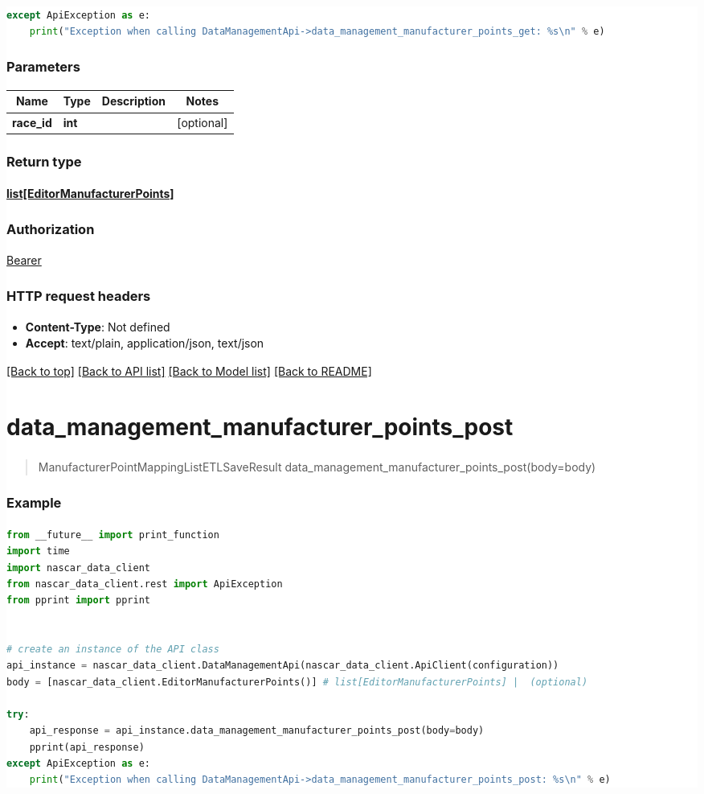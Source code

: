 ```python
except ApiException as e:
    print("Exception when calling DataManagementApi->data_management_manufacturer_points_get: %s\n" % e)
```

### Parameters

Name | Type | Description  | Notes
------------- | ------------- | ------------- | -------------
 **race_id** | **int**|  | [optional] 

### Return type

[**list[EditorManufacturerPoints]**](EditorManufacturerPoints.md)

### Authorization

[Bearer](../README.md#Bearer)

### HTTP request headers

 - **Content-Type**: Not defined
 - **Accept**: text/plain, application/json, text/json

[[Back to top]](#) [[Back to API list]](../README.md#documentation-for-api-endpoints) [[Back to Model list]](../README.md#documentation-for-models) [[Back to README]](../README.md)

# **data_management_manufacturer_points_post**
> ManufacturerPointMappingListETLSaveResult data_management_manufacturer_points_post(body=body)



### Example
```python
from __future__ import print_function
import time
import nascar_data_client
from nascar_data_client.rest import ApiException
from pprint import pprint


# create an instance of the API class
api_instance = nascar_data_client.DataManagementApi(nascar_data_client.ApiClient(configuration))
body = [nascar_data_client.EditorManufacturerPoints()] # list[EditorManufacturerPoints] |  (optional)

try:
    api_response = api_instance.data_management_manufacturer_points_post(body=body)
    pprint(api_response)
except ApiException as e:
    print("Exception when calling DataManagementApi->data_management_manufacturer_points_post: %s\n" % e)
```
